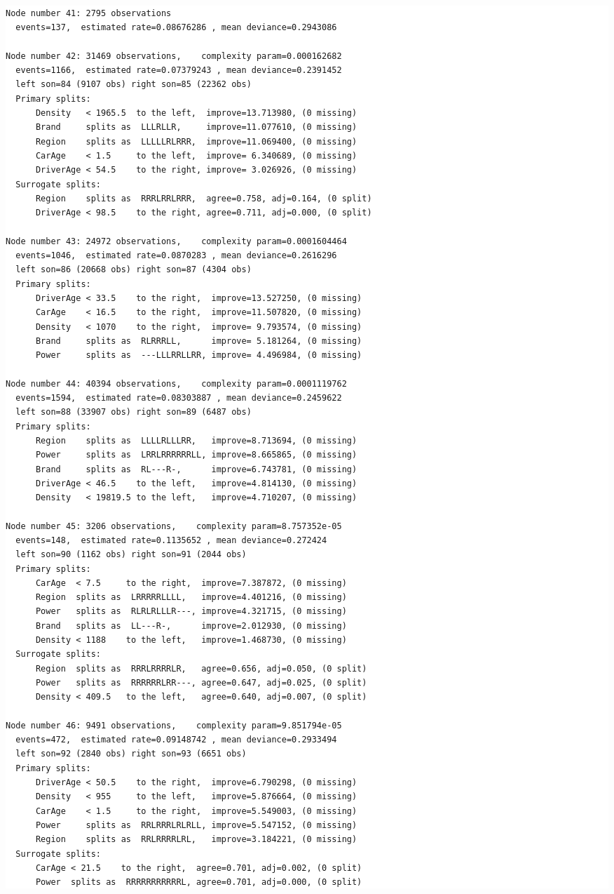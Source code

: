     Node number 41: 2795 observations
      events=137,  estimated rate=0.08676286 , mean deviance=0.2943086 
    
    Node number 42: 31469 observations,    complexity param=0.000162682
      events=1166,  estimated rate=0.07379243 , mean deviance=0.2391452 
      left son=84 (9107 obs) right son=85 (22362 obs)
      Primary splits:
          Density   < 1965.5  to the left,  improve=13.713980, (0 missing)
          Brand     splits as  LLLRLLR,     improve=11.077610, (0 missing)
          Region    splits as  LLLLLRLRRR,  improve=11.069400, (0 missing)
          CarAge    < 1.5     to the left,  improve= 6.340689, (0 missing)
          DriverAge < 54.5    to the right, improve= 3.026926, (0 missing)
      Surrogate splits:
          Region    splits as  RRRLRRLRRR,  agree=0.758, adj=0.164, (0 split)
          DriverAge < 98.5    to the right, agree=0.711, adj=0.000, (0 split)
    
    Node number 43: 24972 observations,    complexity param=0.0001604464
      events=1046,  estimated rate=0.0870283 , mean deviance=0.2616296 
      left son=86 (20668 obs) right son=87 (4304 obs)
      Primary splits:
          DriverAge < 33.5    to the right,  improve=13.527250, (0 missing)
          CarAge    < 16.5    to the right,  improve=11.507820, (0 missing)
          Density   < 1070    to the right,  improve= 9.793574, (0 missing)
          Brand     splits as  RLRRRLL,      improve= 5.181264, (0 missing)
          Power     splits as  ---LLLRRLLRR, improve= 4.496984, (0 missing)
    
    Node number 44: 40394 observations,    complexity param=0.0001119762
      events=1594,  estimated rate=0.08303887 , mean deviance=0.2459622 
      left son=88 (33907 obs) right son=89 (6487 obs)
      Primary splits:
          Region    splits as  LLLLRLLLRR,   improve=8.713694, (0 missing)
          Power     splits as  LRRLRRRRRRLL, improve=8.665865, (0 missing)
          Brand     splits as  RL---R-,      improve=6.743781, (0 missing)
          DriverAge < 46.5    to the left,   improve=4.814130, (0 missing)
          Density   < 19819.5 to the left,   improve=4.710207, (0 missing)
    
    Node number 45: 3206 observations,    complexity param=8.757352e-05
      events=148,  estimated rate=0.1135652 , mean deviance=0.272424 
      left son=90 (1162 obs) right son=91 (2044 obs)
      Primary splits:
          CarAge  < 7.5     to the right,  improve=7.387872, (0 missing)
          Region  splits as  LRRRRRLLLL,   improve=4.401216, (0 missing)
          Power   splits as  RLRLRLLLR---, improve=4.321715, (0 missing)
          Brand   splits as  LL---R-,      improve=2.012930, (0 missing)
          Density < 1188    to the left,   improve=1.468730, (0 missing)
      Surrogate splits:
          Region  splits as  RRRLRRRRLR,   agree=0.656, adj=0.050, (0 split)
          Power   splits as  RRRRRRLRR---, agree=0.647, adj=0.025, (0 split)
          Density < 409.5   to the left,   agree=0.640, adj=0.007, (0 split)
    
    Node number 46: 9491 observations,    complexity param=9.851794e-05
      events=472,  estimated rate=0.09148742 , mean deviance=0.2933494 
      left son=92 (2840 obs) right son=93 (6651 obs)
      Primary splits:
          DriverAge < 50.5    to the right,  improve=6.790298, (0 missing)
          Density   < 955     to the left,   improve=5.876664, (0 missing)
          CarAge    < 1.5     to the right,  improve=5.549003, (0 missing)
          Power     splits as  RRLRRRLRLRLL, improve=5.547152, (0 missing)
          Region    splits as  RRLRRRRLRL,   improve=3.184221, (0 missing)
      Surrogate splits:
          CarAge < 21.5    to the right,  agree=0.701, adj=0.002, (0 split)
          Power  splits as  RRRRRRRRRRRL, agree=0.701, adj=0.000, (0 split)
    